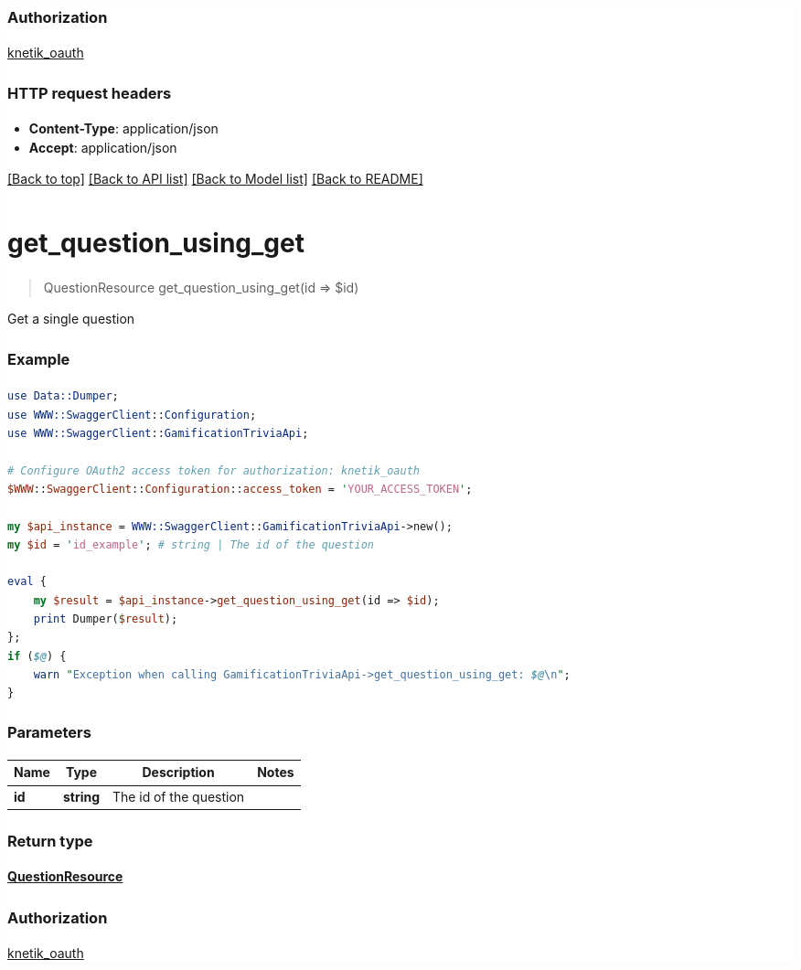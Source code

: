 ### Authorization

[knetik_oauth](../README.md#knetik_oauth)

### HTTP request headers

 - **Content-Type**: application/json
 - **Accept**: application/json

[[Back to top]](#) [[Back to API list]](../README.md#documentation-for-api-endpoints) [[Back to Model list]](../README.md#documentation-for-models) [[Back to README]](../README.md)

# **get_question_using_get**
> QuestionResource get_question_using_get(id => $id)

Get a single question

### Example 
```perl
use Data::Dumper;
use WWW::SwaggerClient::Configuration;
use WWW::SwaggerClient::GamificationTriviaApi;

# Configure OAuth2 access token for authorization: knetik_oauth
$WWW::SwaggerClient::Configuration::access_token = 'YOUR_ACCESS_TOKEN';

my $api_instance = WWW::SwaggerClient::GamificationTriviaApi->new();
my $id = 'id_example'; # string | The id of the question

eval { 
    my $result = $api_instance->get_question_using_get(id => $id);
    print Dumper($result);
};
if ($@) {
    warn "Exception when calling GamificationTriviaApi->get_question_using_get: $@\n";
}
```

### Parameters

Name | Type | Description  | Notes
------------- | ------------- | ------------- | -------------
 **id** | **string**| The id of the question | 

### Return type

[**QuestionResource**](QuestionResource.md)

### Authorization

[knetik_oauth](../README.md#knetik_oauth)
